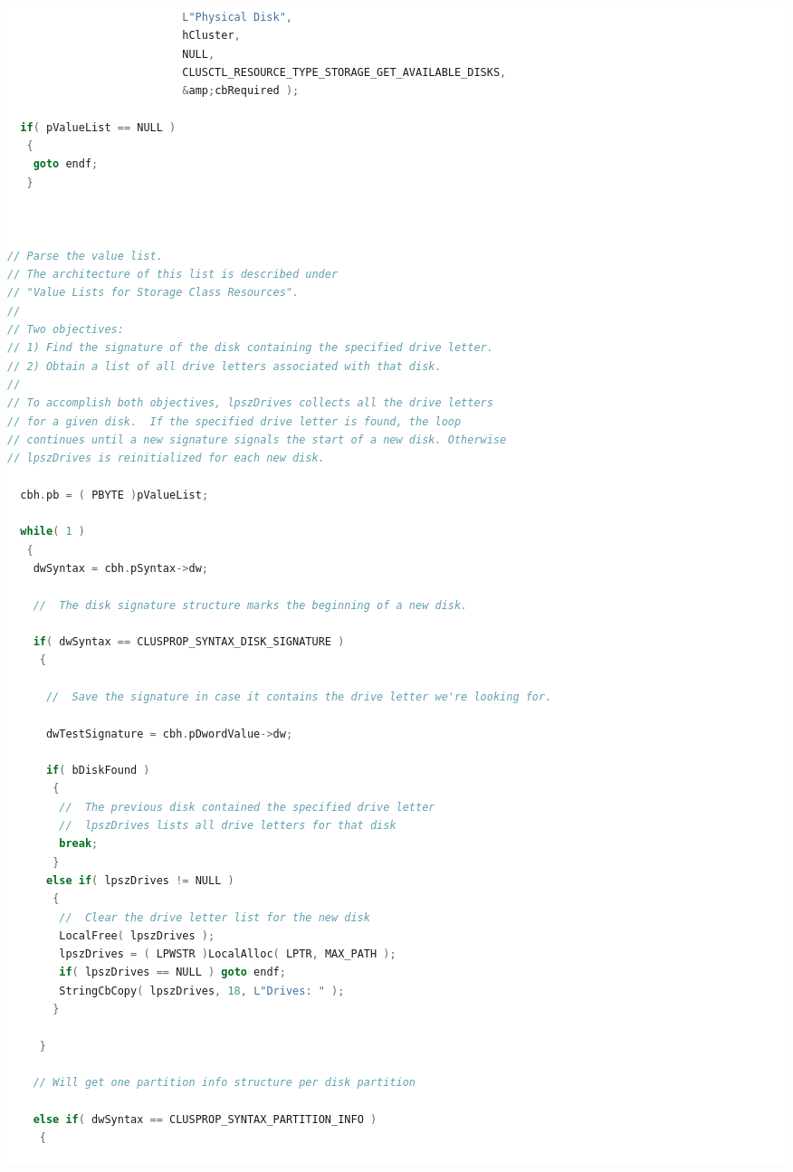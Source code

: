```C++
                           L"Physical Disk",
                           hCluster,
                           NULL,
                           CLUSCTL_RESOURCE_TYPE_STORAGE_GET_AVAILABLE_DISKS,
                           &amp;cbRequired );

  if( pValueList == NULL )
   {
    goto endf;
   }



// Parse the value list.
// The architecture of this list is described under 
// "Value Lists for Storage Class Resources".
//
// Two objectives:
// 1) Find the signature of the disk containing the specified drive letter.
// 2) Obtain a list of all drive letters associated with that disk.
//  
// To accomplish both objectives, lpszDrives collects all the drive letters
// for a given disk.  If the specified drive letter is found, the loop
// continues until a new signature signals the start of a new disk. Otherwise
// lpszDrives is reinitialized for each new disk.

  cbh.pb = ( PBYTE )pValueList;

  while( 1 )
   {
    dwSyntax = cbh.pSyntax->dw;

    //  The disk signature structure marks the beginning of a new disk.

    if( dwSyntax == CLUSPROP_SYNTAX_DISK_SIGNATURE )
     {
        
      //  Save the signature in case it contains the drive letter we're looking for.

      dwTestSignature = cbh.pDwordValue->dw;

      if( bDiskFound )
       {
        //  The previous disk contained the specified drive letter
        //  lpszDrives lists all drive letters for that disk
        break;
       }
      else if( lpszDrives != NULL ) 
       {
        //  Clear the drive letter list for the new disk
        LocalFree( lpszDrives );
        lpszDrives = ( LPWSTR )LocalAlloc( LPTR, MAX_PATH );
        if( lpszDrives == NULL ) goto endf;
        StringCbCopy( lpszDrives, 18, L"Drives: " );
       }

     }

    // Will get one partition info structure per disk partition    

    else if( dwSyntax == CLUSPROP_SYNTAX_PARTITION_INFO )
     {
        
```